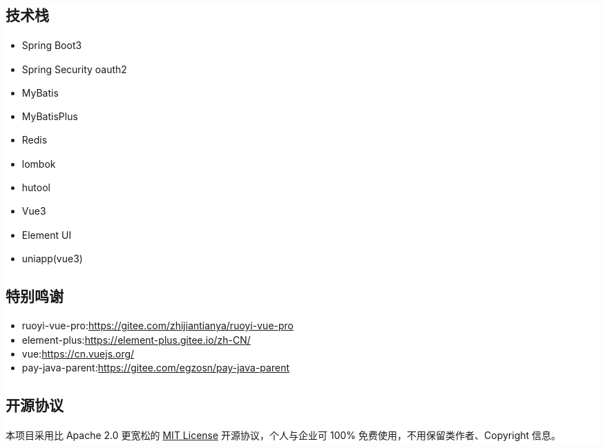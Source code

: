 ## 技术栈
- Spring Boot3

- Spring Security oauth2

- MyBatis

- MyBatisPlus

- Redis

- lombok

- hutool

- Vue3

- Element UI

- uniapp(vue3)

## 特别鸣谢


- ruoyi-vue-pro:https://gitee.com/zhijiantianya/ruoyi-vue-pro
- element-plus:https://element-plus.gitee.io/zh-CN/
- vue:https://cn.vuejs.org/
- pay-java-parent:https://gitee.com/egzosn/pay-java-parent


## 开源协议

本项目采用比 Apache 2.0 更宽松的 [MIT License](https://gitee.com/guchengwuyue/crm/blob/master/LICENSE) 开源协议，个人与企业可 100% 免费使用，不用保留类作者、Copyright 信息。


